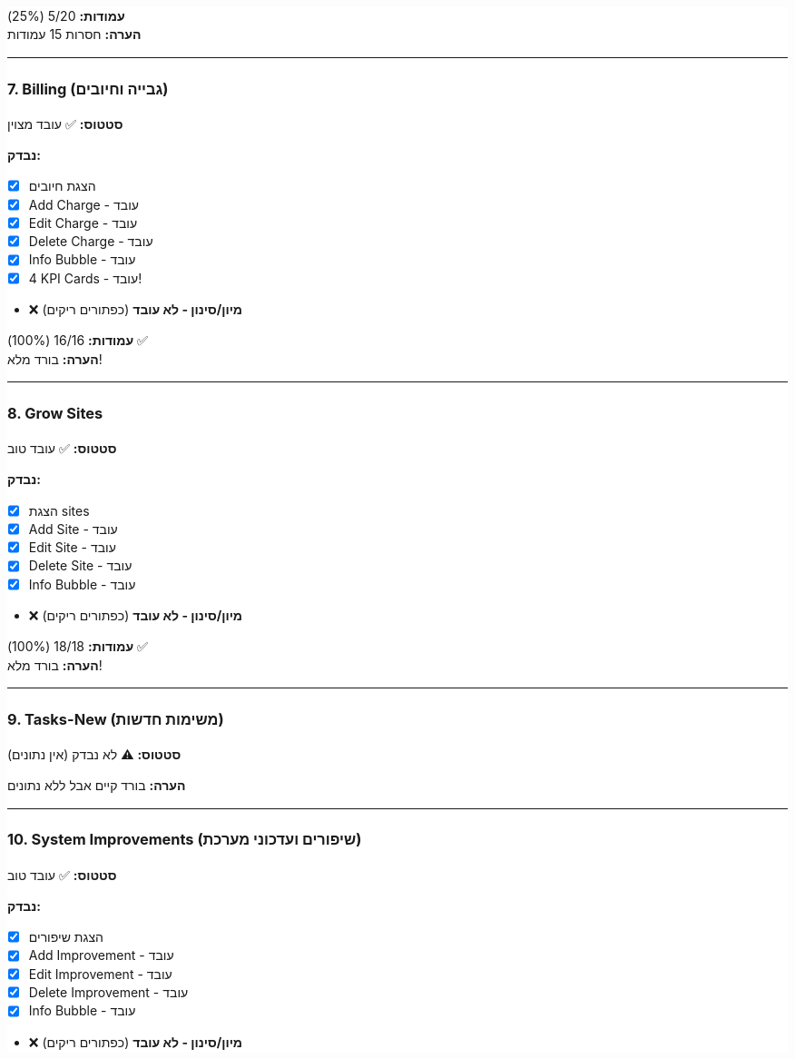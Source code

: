 **עמודות:** 5/20 (25%)  
**הערה:** חסרות 15 עמודות

---

### 7. Billing (גבייה וחיובים)
**סטטוס:** ✅ עובד מצוין

**נבדק:**
- [x] הצגת חיובים
- [x] Add Charge - עובד
- [x] Edit Charge - עובד
- [x] Delete Charge - עובד
- [x] Info Bubble - עובד
- [x] 4 KPI Cards - עובד!
- ❌ **מיון/סינון - לא עובד** (כפתורים ריקים)

**עמודות:** 16/16 (100%) ✅  
**הערה:** בורד מלא!

---

### 8. Grow Sites
**סטטוס:** ✅ עובד טוב

**נבדק:**
- [x] הצגת sites
- [x] Add Site - עובד
- [x] Edit Site - עובד
- [x] Delete Site - עובד
- [x] Info Bubble - עובד
- ❌ **מיון/סינון - לא עובד** (כפתורים ריקים)

**עמודות:** 18/18 (100%) ✅  
**הערה:** בורד מלא!

---

### 9. Tasks-New (משימות חדשות)
**סטטוס:** ⚠️ לא נבדק (אין נתונים)

**הערה:** בורד קיים אבל ללא נתונים

---

### 10. System Improvements (שיפורים ועדכוני מערכת)
**סטטוס:** ✅ עובד טוב

**נבדק:**
- [x] הצגת שיפורים
- [x] Add Improvement - עובד
- [x] Edit Improvement - עובד
- [x] Delete Improvement - עובד
- [x] Info Bubble - עובד
- ❌ **מיון/סינון - לא עובד** (כפתורים ריקים)
